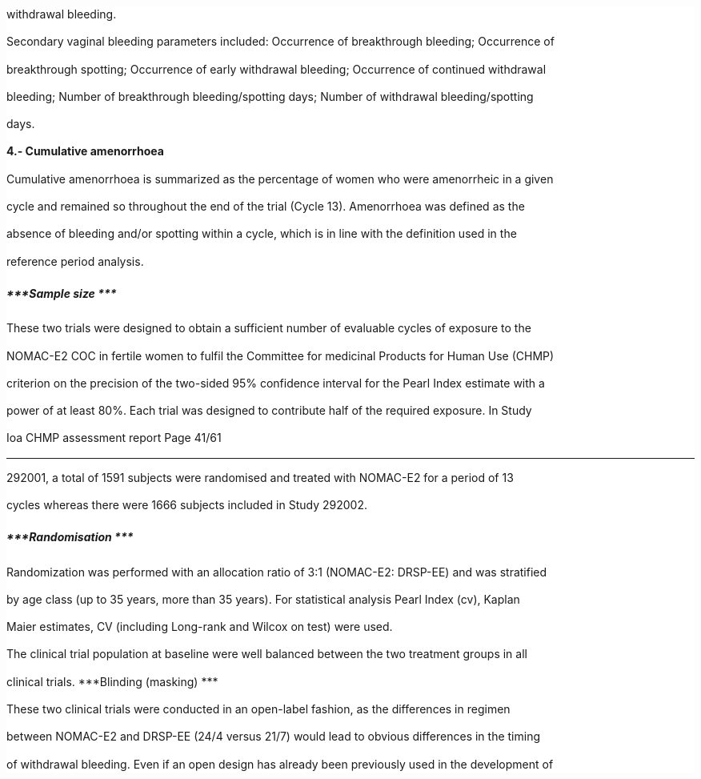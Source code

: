 withdrawal bleeding.

Secondary vaginal bleeding parameters included: Occurrence of breakthrough bleeding; Occurrence of

breakthrough spotting; Occurrence of early withdrawal bleeding; Occurrence of continued withdrawal

bleeding; Number of breakthrough bleeding/spotting days; Number of withdrawal bleeding/spotting

days.

**4.- Cumulative amenorrhoea**

Cumulative amenorrhoea is summarized as the percentage of women who were amenorrheic in a given

cycle and remained so throughout the end of the trial (Cycle 13). Amenorrhoea was defined as the

absence of bleeding and/or spotting within a cycle, which is in line with the definition used in the

reference period analysis.
##### ***Sample size ***

These two trials were designed to obtain a sufficient number of evaluable cycles of exposure to the

NOMAC-E2 COC in fertile women to fulfil the Committee for medicinal Products for Human Use (CHMP)

criterion on the precision of the two-sided 95% confidence interval for the Pearl Index estimate with a

power of at least 80%. Each trial was designed to contribute half of the required exposure. In Study

Ioa
CHMP assessment report
Page 41/61


-----

292001, a total of 1591 subjects were randomised and treated with NOMAC-E2 for a period of 13

cycles whereas there were 1666 subjects included in Study 292002.
##### ***Randomisation ***

Randomization was performed with an allocation ratio of 3:1 (NOMAC-E2: DRSP-EE) and was stratified

by age class (up to 35 years, more than 35 years). For statistical analysis Pearl Index (cv), Kaplan

Maier estimates, CV (including Long-rank and Wilcox on test) were used.

The clinical trial population at baseline were well balanced between the two treatment groups in all

clinical trials. ***Blinding (masking) ***

These two clinical trials were conducted in an open-label fashion, as the differences in regimen

between NOMAC-E2 and DRSP-EE (24/4 versus 21/7) would lead to obvious differences in the timing

of withdrawal bleeding. Even if an open design has already been previously used in the development of
